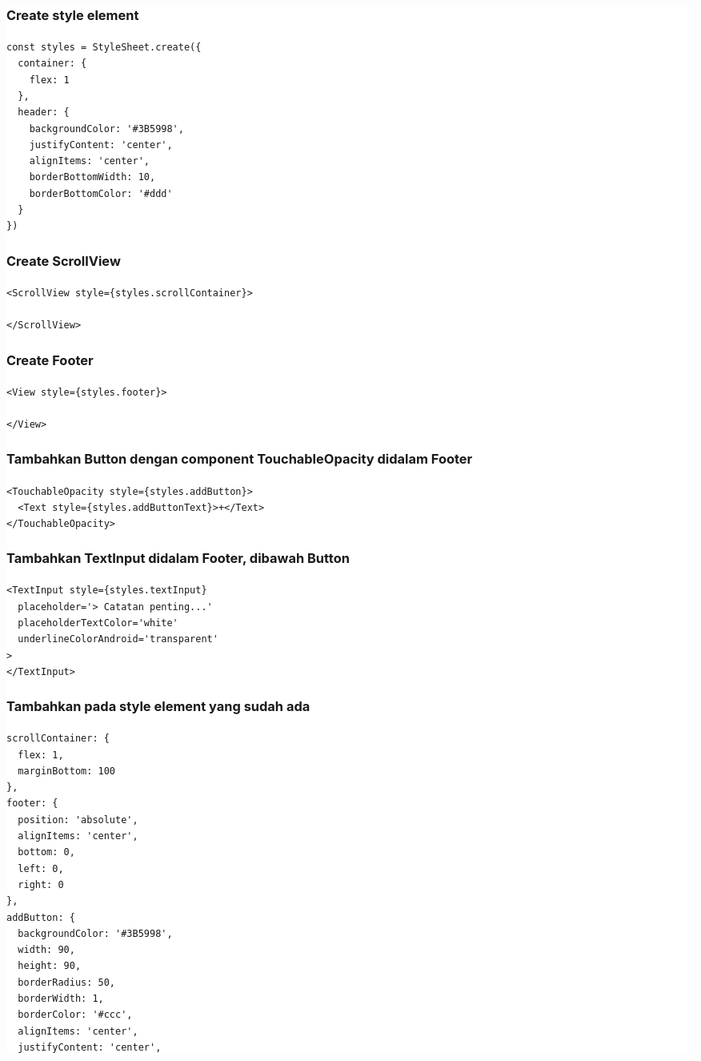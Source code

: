 ### Create style element

    const styles = StyleSheet.create({
      container: {
        flex: 1
      },
      header: {
        backgroundColor: '#3B5998',
        justifyContent: 'center',
        alignItems: 'center',
        borderBottomWidth: 10,
        borderBottomColor: '#ddd'
      }
    })  

### Create ScrollView

    <ScrollView style={styles.scrollContainer}>
    
    </ScrollView>

### Create Footer

    <View style={styles.footer}>
           
    </View>

### Tambahkan Button dengan component TouchableOpacity didalam Footer

    <TouchableOpacity style={styles.addButton}>
      <Text style={styles.addButtonText}>+</Text>
    </TouchableOpacity>    

### Tambahkan TextInput didalam Footer, dibawah Button

    <TextInput style={styles.textInput}
      placeholder='> Catatan penting...'
      placeholderTextColor='white'
      underlineColorAndroid='transparent'
    >
    </TextInput>        

### Tambahkan pada style element yang sudah ada

    scrollContainer: {
      flex: 1,
      marginBottom: 100
    },
    footer: {
      position: 'absolute',
      alignItems: 'center',
      bottom: 0,
      left: 0,
      right: 0
    },
    addButton: {
      backgroundColor: '#3B5998',
      width: 90,
      height: 90,
      borderRadius: 50,
      borderWidth: 1,
      borderColor: '#ccc',
      alignItems: 'center',
      justifyContent: 'center',